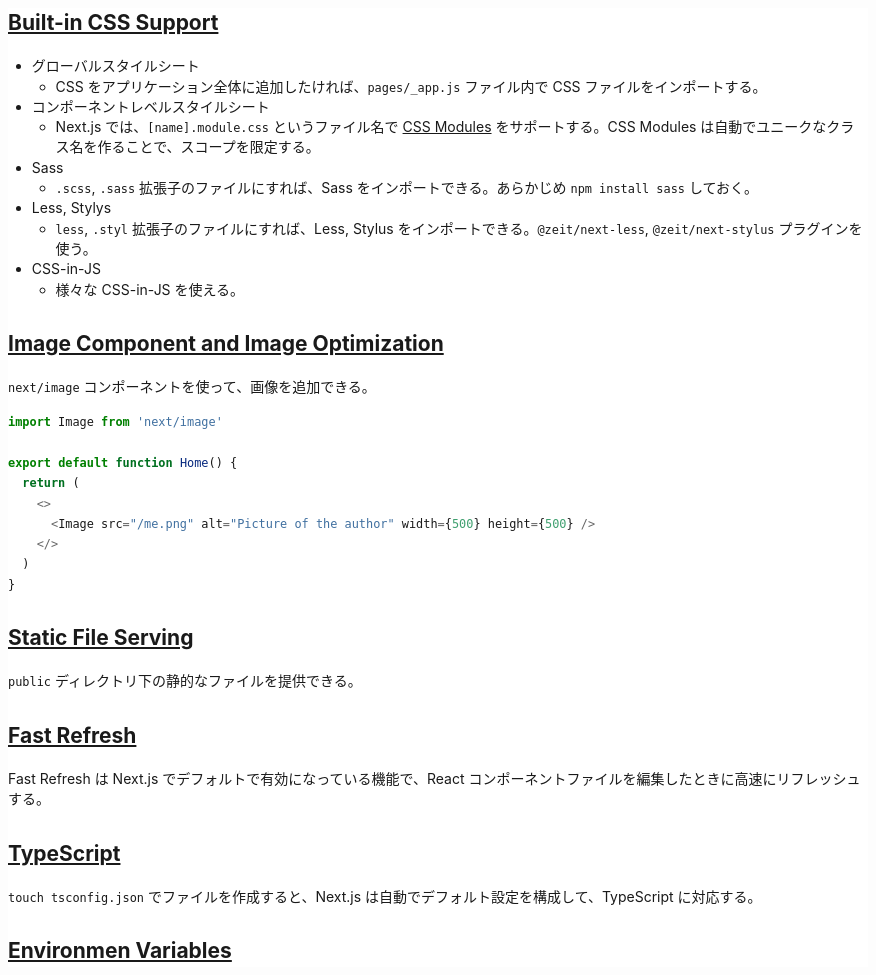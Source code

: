 ## [Built-in CSS Support](https://nextjs.org/docs/basic-features/built-in-css-support)

- グローバルスタイルシート
  - CSS をアプリケーション全体に追加したければ、`pages/_app.js` ファイル内で CSS ファイルをインポートする。
- コンポーネントレベルスタイルシート
  - Next.js では、`[name].module.css` というファイル名で [CSS Modules](https://github.com/css-modules/css-modules) をサポートする。CSS Modules は自動でユニークなクラス名を作ることで、スコープを限定する。
- Sass
  - `.scss`, `.sass` 拡張子のファイルにすれば、Sass をインポートできる。あらかじめ `npm install sass` しておく。
- Less, Stylys
  - `less`, `.styl` 拡張子のファイルにすれば、Less, Stylus をインポートできる。`@zeit/next-less`, `@zeit/next-stylus` プラグインを使う。
- CSS-in-JS
  - 様々な CSS-in-JS を使える。

## [Image Component and Image Optimization](https://nextjs.org/docs/basic-features/image-optimization)

`next/image` コンポーネントを使って、画像を追加できる。

``` javascript
import Image from 'next/image'

export default function Home() {
  return (
    <>
      <Image src="/me.png" alt="Picture of the author" width={500} height={500} />
    </>
  )
}
```

## [Static File Serving](https://nextjs.org/docs/basic-features/static-file-serving)

`public` ディレクトリ下の静的なファイルを提供できる。

## [Fast Refresh](https://nextjs.org/docs/basic-features/fast-refresh)

Fast Refresh は Next.js でデフォルトで有効になっている機能で、React コンポーネントファイルを編集したときに高速にリフレッシュする。


## [TypeScript](https://nextjs.org/docs/basic-features/typescript)

`touch tsconfig.json` でファイルを作成すると、Next.js は自動でデフォルト設定を構成して、TypeScript に対応する。

## [Environmen Variables](https://nextjs.org/docs/basic-features/environment-variables)
